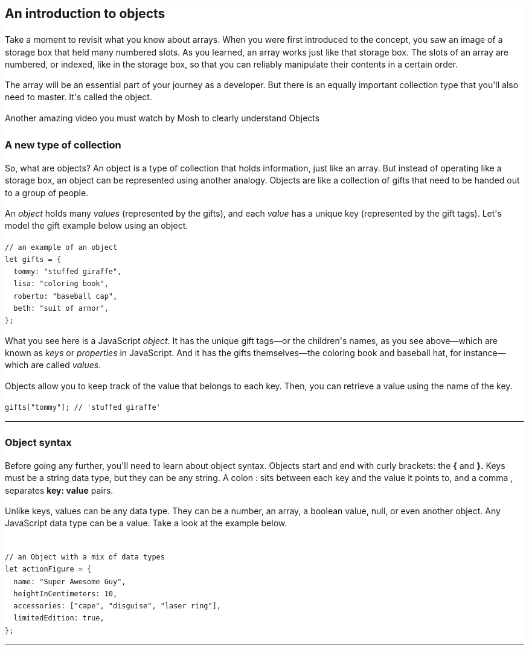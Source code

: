## **An introduction to objects**

Take a moment to revisit what you know about arrays. When you were first introduced to the concept, you saw an image of a storage box that held many numbered slots. As you learned, an array works just like that storage box. The slots of an array are numbered, or indexed, like in the storage box, so that you can reliably manipulate their contents in a certain order.

The array will be an essential part of your journey as a developer. But there is an equally important collection type that you'll also need to master. It's called the object.

Another amazing video you must watch by Mosh to clearly understand Objects

### **A new type of collection**

So, what are objects? An object is a type of collection that holds information, just like an array. But instead of operating like a storage box, an object can be represented using another analogy. Objects are like a collection of gifts that need to be handed out to a group of people.

An _object_ holds many _values_ (represented by the gifts), and each _value_ has a unique key (represented by the gift tags). Let's model the gift example below using an object.

```
// an example of an object
let gifts = {
  tommy: "stuffed giraffe",
  lisa: "coloring book",
  roberto: "baseball cap",
  beth: "suit of armor",
};
```

What you see here is a JavaScript _object_. It has the unique gift tags—or the children's names, as you see above—which are known as _keys_ or _properties_ in JavaScript. And it has the gifts themselves—the coloring book and baseball hat, for instance—which are called _values_.

Objects allow you to keep track of the value that belongs to each key. Then, you can retrieve a value using the name of the key.

```
gifts["tommy"]; // 'stuffed giraffe'
```

---

### **Object syntax**

Before going any further, you'll need to learn about object syntax. Objects start and end with curly brackets: the **{** and **}.** Keys must be a string data type, but they can be any string. A colon : sits between each key and the value it points to, and a comma , separates **key: value** pairs.

Unlike keys, values can be any data type. They can be a number, an array, a boolean value, null, or even another object. Any JavaScript data type can be a value. Take a look at the example below.

```

// an Object with a mix of data types
let actionFigure = {
  name: "Super Awesome Guy",
  heightInCentimeters: 10,
  accessories: ["cape", "disguise", "laser ring"],
  limitedEdition: true,
};

```

---